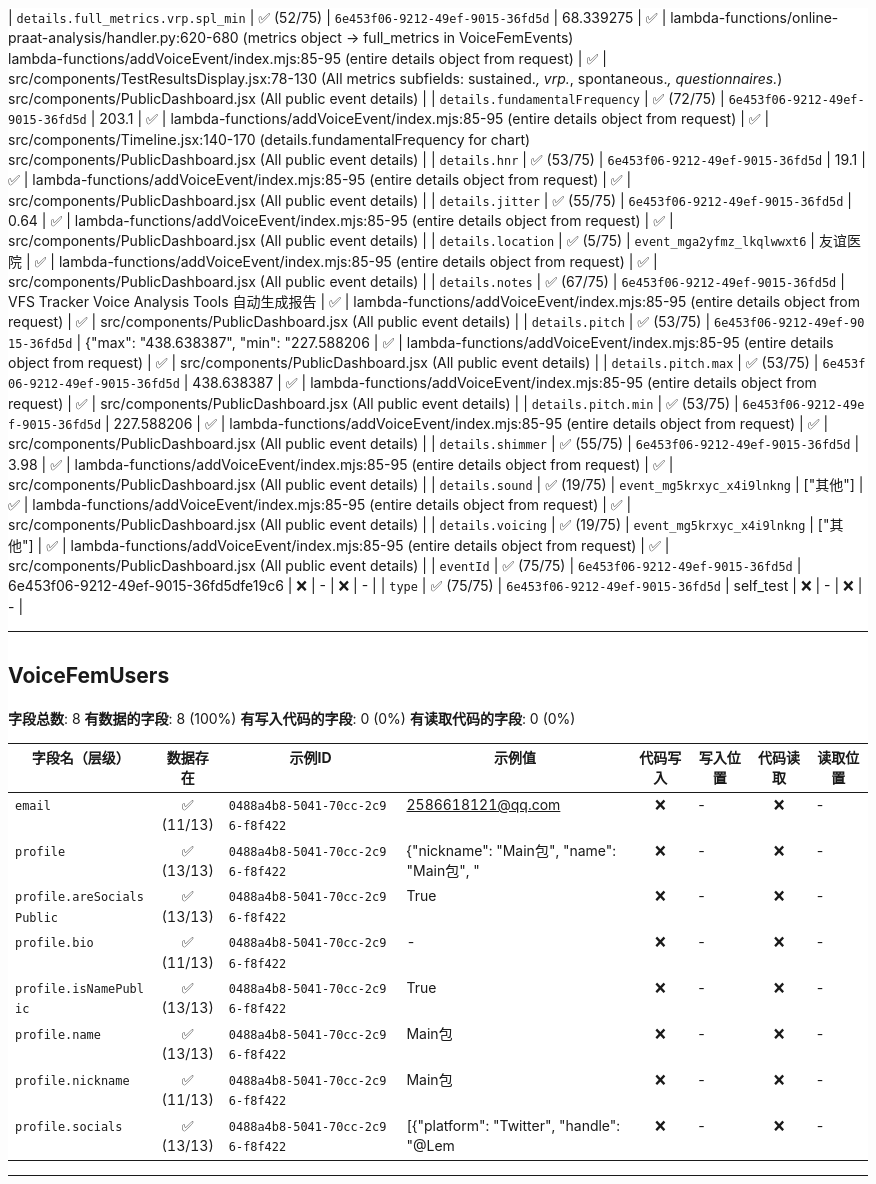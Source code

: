 | `details.full_metrics.vrp.spl_min` | ✅ (52/75) | `6e453f06-9212-49ef-9015-36fd5d` | 68.339275 | ✅ | lambda-functions/online-praat-analysis/handler.py:620-680 (metrics object → full_metrics in VoiceFemEvents)<br>lambda-functions/addVoiceEvent/index.mjs:85-95 (entire details object from request) | ✅ | src/components/TestResultsDisplay.jsx:78-130 (All metrics subfields: sustained.*, vrp.*, spontaneous.*, questionnaires.*)<br>src/components/PublicDashboard.jsx (All public event details) |
| `details.fundamentalFrequency` | ✅ (72/75) | `6e453f06-9212-49ef-9015-36fd5d` | 203.1 | ✅ | lambda-functions/addVoiceEvent/index.mjs:85-95 (entire details object from request) | ✅ | src/components/Timeline.jsx:140-170 (details.fundamentalFrequency for chart)<br>src/components/PublicDashboard.jsx (All public event details) |
| `details.hnr` | ✅ (53/75) | `6e453f06-9212-49ef-9015-36fd5d` | 19.1 | ✅ | lambda-functions/addVoiceEvent/index.mjs:85-95 (entire details object from request) | ✅ | src/components/PublicDashboard.jsx (All public event details) |
| `details.jitter` | ✅ (55/75) | `6e453f06-9212-49ef-9015-36fd5d` | 0.64 | ✅ | lambda-functions/addVoiceEvent/index.mjs:85-95 (entire details object from request) | ✅ | src/components/PublicDashboard.jsx (All public event details) |
| `details.location` | ✅ (5/75) | `event_mga2yfmz_lkqlwwxt6` | 友谊医院 | ✅ | lambda-functions/addVoiceEvent/index.mjs:85-95 (entire details object from request) | ✅ | src/components/PublicDashboard.jsx (All public event details) |
| `details.notes` | ✅ (67/75) | `6e453f06-9212-49ef-9015-36fd5d` | VFS Tracker Voice Analysis Tools 自动生成报告 | ✅ | lambda-functions/addVoiceEvent/index.mjs:85-95 (entire details object from request) | ✅ | src/components/PublicDashboard.jsx (All public event details) |
| `details.pitch` | ✅ (53/75) | `6e453f06-9212-49ef-9015-36fd5d` | {"max": "438.638387", "min": "227.588206 | ✅ | lambda-functions/addVoiceEvent/index.mjs:85-95 (entire details object from request) | ✅ | src/components/PublicDashboard.jsx (All public event details) |
| `details.pitch.max` | ✅ (53/75) | `6e453f06-9212-49ef-9015-36fd5d` | 438.638387 | ✅ | lambda-functions/addVoiceEvent/index.mjs:85-95 (entire details object from request) | ✅ | src/components/PublicDashboard.jsx (All public event details) |
| `details.pitch.min` | ✅ (53/75) | `6e453f06-9212-49ef-9015-36fd5d` | 227.588206 | ✅ | lambda-functions/addVoiceEvent/index.mjs:85-95 (entire details object from request) | ✅ | src/components/PublicDashboard.jsx (All public event details) |
| `details.shimmer` | ✅ (55/75) | `6e453f06-9212-49ef-9015-36fd5d` | 3.98 | ✅ | lambda-functions/addVoiceEvent/index.mjs:85-95 (entire details object from request) | ✅ | src/components/PublicDashboard.jsx (All public event details) |
| `details.sound` | ✅ (19/75) | `event_mg5krxyc_x4i9lnkng` | ["其他"] | ✅ | lambda-functions/addVoiceEvent/index.mjs:85-95 (entire details object from request) | ✅ | src/components/PublicDashboard.jsx (All public event details) |
| `details.voicing` | ✅ (19/75) | `event_mg5krxyc_x4i9lnkng` | ["其他"] | ✅ | lambda-functions/addVoiceEvent/index.mjs:85-95 (entire details object from request) | ✅ | src/components/PublicDashboard.jsx (All public event details) |
| `eventId` | ✅ (75/75) | `6e453f06-9212-49ef-9015-36fd5d` | 6e453f06-9212-49ef-9015-36fd5dfe19c6 | ❌ | - | ❌ | - |
| `type` | ✅ (75/75) | `6e453f06-9212-49ef-9015-36fd5d` | self_test | ❌ | - | ❌ | - |

---

## VoiceFemUsers

**字段总数**: 8
**有数据的字段**: 8 (100%)
**有写入代码的字段**: 0 (0%)
**有读取代码的字段**: 0 (0%)

| 字段名（层级） | 数据存在 | 示例ID | 示例值 | 代码写入 | 写入位置 | 代码读取 | 读取位置 |
|---|:---:|---|---|:---:|---|:---:|---|
| `email` | ✅ (11/13) | `0488a4b8-5041-70cc-2c96-f8f422` | 2586618121@qq.com | ❌ | - | ❌ | - |
| `profile` | ✅ (13/13) | `0488a4b8-5041-70cc-2c96-f8f422` | {"nickname": "Main包", "name": "Main包", " | ❌ | - | ❌ | - |
| `profile.areSocialsPublic` | ✅ (13/13) | `0488a4b8-5041-70cc-2c96-f8f422` | True | ❌ | - | ❌ | - |
| `profile.bio` | ✅ (11/13) | `0488a4b8-5041-70cc-2c96-f8f422` | - | ❌ | - | ❌ | - |
| `profile.isNamePublic` | ✅ (13/13) | `0488a4b8-5041-70cc-2c96-f8f422` | True | ❌ | - | ❌ | - |
| `profile.name` | ✅ (13/13) | `0488a4b8-5041-70cc-2c96-f8f422` | Main包 | ❌ | - | ❌ | - |
| `profile.nickname` | ✅ (11/13) | `0488a4b8-5041-70cc-2c96-f8f422` | Main包 | ❌ | - | ❌ | - |
| `profile.socials` | ✅ (13/13) | `0488a4b8-5041-70cc-2c96-f8f422` | [{"platform": "Twitter", "handle": "@Lem | ❌ | - | ❌ | - |

---
